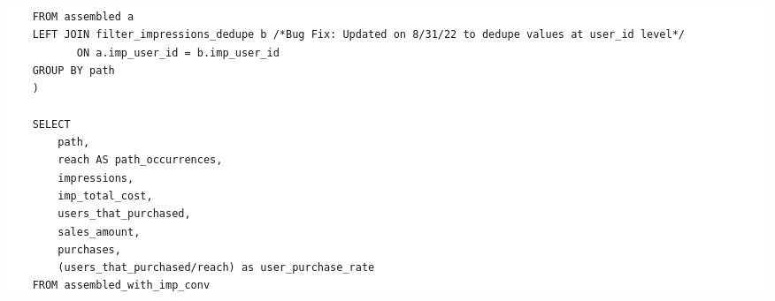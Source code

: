 ```
    FROM assembled a
    LEFT JOIN filter_impressions_dedupe b /*Bug Fix: Updated on 8/31/22 to dedupe values at user_id level*/
           ON a.imp_user_id = b.imp_user_id 
    GROUP BY path
    )

    SELECT
        path,
        reach AS path_occurrences,
        impressions,
        imp_total_cost,
        users_that_purchased,
        sales_amount,
        purchases,
        (users_that_purchased/reach) as user_purchase_rate
    FROM assembled_with_imp_conv
```
